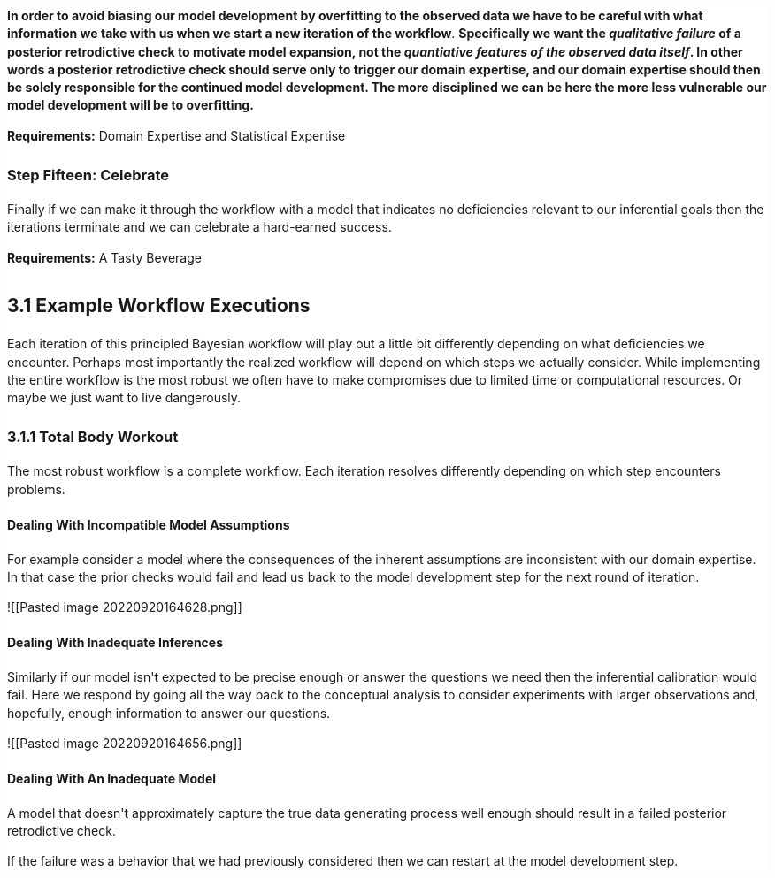 **In order to avoid biasing our model development by overfitting to the observed data we have to be careful with what information we take with us when we start a new iteration of the workflow**. **Specifically we want the _qualitative failure_ of a posterior retrodictive check to motivate model expansion, not the _quantiative features of the observed data itself_. In other words a posterior retrodictive check should serve only to trigger our domain expertise, and our domain expertise should then be solely responsible for the continued model development. The more disciplined we can be here the more less vulnerable our model development will be to overfitting.**

**Requirements:** Domain Expertise and Statistical Expertise

### Step Fifteen: Celebrate

Finally if we can make it through the workflow with a model that indicates no deficiencies relevant to our inferential goals then the iterations terminate and we can celebrate a hard-earned success.

**Requirements:** A Tasty Beverage


## 3.1 Example Workflow Executions

Each iteration of this principled Bayesian workflow will play out a little bit differently depending on what deficiencies we encounter. Perhaps most importantly the realized workflow will depend on which steps we actually consider. While implementing the entire workflow is the most robust we often have to make compromises due to limited time or computational resources. Or maybe we just want to live dangerously.

### 3.1.1 Total Body Workout

The most robust workflow is a complete workflow. Each iteration resolves differently depending on which step encounters problems.

#### Dealing With Incompatible Model Assumptions

For example consider a model where the consequences of the inherent assumptions are inconsistent with our domain expertise. In that case the prior checks would fail and lead us back to the model development step for the next round of iteration.

![[Pasted image 20220920164628.png]]

#### Dealing With Inadequate Inferences

Similarly if our model isn't expected to be precise enough or answer the questions we need then the inferential calibration would fail. Here we respond by going all the way back to the conceptual analysis to consider experiments with larger observations and, hopefully, enough information to answer our questions.

![[Pasted image 20220920164656.png]]

#### Dealing With An Inadequate Model

A model that doesn't approximately capture the true data generating process well enough should result in a failed posterior retrodictive check.

If the failure was a behavior that we had previously considered then we can restart at the model development step.
